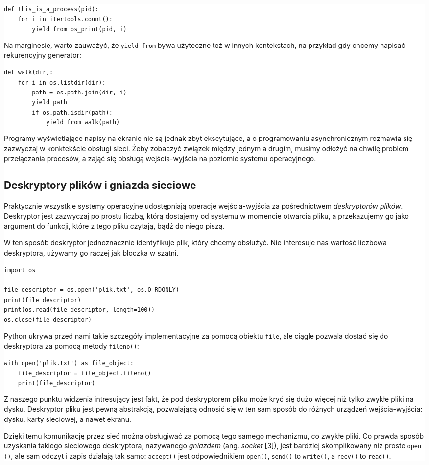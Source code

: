     def this_is_a_process(pid):
        for i in itertools.count():
            yield from os_print(pid, i)

Na marginesie, warto zauważyć, że `yield from` bywa użyteczne też w innych
kontekstach, na przykład gdy chcemy napisać rekurencyjny generator:

    def walk(dir):
        for i in os.listdir(dir):
            path = os.path.join(dir, i)
            yield path
            if os.path.isdir(path):
                yield from walk(path)

Programy wyświetlające napisy na ekranie nie są jednak zbyt ekscytujące,
a&nbsp;o&nbsp;programowaniu asynchronicznym rozmawia się zazwyczaj
w konktekście obsługi
sieci. Żeby zobaczyć związek między jednym a drugim, musimy odłożyć na chwilę
problem przełączania procesów, a zająć się obsługą wejścia-wyjścia na
poziomie systemu operacyjnego.

## Deskryptory plików i gniazda sieciowe

Praktycznie wszystkie systemy operacyjne udostępniają operacje wejścia-wyjścia
za pośrednictwem *deskryptorów plików*. Deskryptor jest zazwyczaj po
prostu liczbą, którą dostajemy od systemu w momencie otwarcia pliku,
a przekazujemy go jako argument do funkcji, które z tego pliku czytają,
bądź do niego piszą.

W ten sposób deskryptor jednoznacznie identyfikuje plik, który chcemy obsłużyć.
Nie interesuje nas wartość liczbowa deskryptora, używamy go raczej jak
bloczka w&nbsp;szatni.

    import os

    file_descriptor = os.open('plik.txt', os.O_RDONLY)
    print(file_descriptor)
    print(os.read(file_descriptor, length=100))
    os.close(file_descriptor)

Python ukrywa przed nami takie szczegóły implementacyjne za pomocą obiektu
`file`, ale ciągle pozwala dostać się do deskryptora za pomocą metody
`fileno()`:

    with open('plik.txt') as file_object:
        file_descriptor = file_object.fileno()
        print(file_descriptor)

Z naszego punktu widzenia intresujący jest fakt, że pod deskryptorem pliku może
kryć się dużo więcej niż tylko zwykłe pliki na dysku. Deskryptor pliku jest
pewną abstrakcją, pozwalającą odnosić się w ten sam sposób do różnych
urządzeń wejścia-wyjścia: dysku, karty sieciowej, a nawet ekranu.

Dzięki temu komunikację przez sieć można obsługiwać za pomocą tego samego
mechanizmu, co zwykłe pliki. Co prawda sposób uzyskania takiego sieciowego
deskryptora, nazywanego *gniazdem* (ang. *socket* [3]), jest bardziej
skomplikowany niż proste `open()`, ale sam odczyt i zapis działają tak samo:
`accept()` jest odpowiednikiem `open()`, `send()` to `write()`, a `recv()` to
`read()`.
